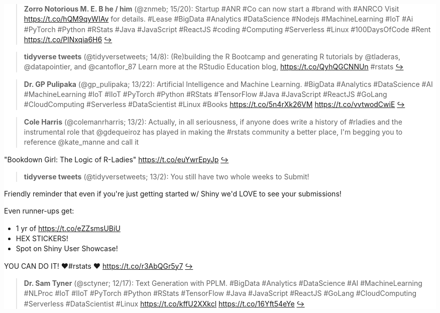 > **Zorro Notorious M. E. B he / him** (@znmeb; 15/20): Startup #ANR #Co can now start a #brand with #ANRCO Visit https://t.co/hQM9qyWIAv  for details. #Lease #BigData #Analytics #DataScience #Nodejs #MachineLearning #IoT #Ai #PyTorch #Python #RStats #Java #JavaScript #ReactJS #coding #Computing #Serverless #Linux #100DaysOfCode #Rent https://t.co/PlNxqia6H6  [&#8618;](https://twitter.com/dataandme/status/1236093809613836289)




> **tidyverse tweets** (@tidyversetweets; 14/8): (Re)building the R Bootcamp and generating R tutorials
by @tladeras, @datapointier, and @cantoflor_87
Learn more at the RStudio Education blog,  https://t.co/QyhQGCNNUn
#rstats  [&#8618;](https://twitter.com/dataandme/status/1236054999945207808)




> **Dr. GP Pulipaka** (@gp_pulipaka; 13/22): Artificial Intelligence and Machine Learning. #BigData #Analytics #DataScience #AI #MachineLearning #IoT #IIoT #PyTorch #Python #RStats #TensorFlow #Java #JavaScript #ReactJS #GoLang #CloudComputing #Serverless #DataScientist #Linux #Books 
https://t.co/5n4rXk26VM https://t.co/vvtwodCwiE  [&#8618;](https://twitter.com/dataandme/status/1236106057962926080)




> **Cole Harris** (@colemanrharris; 13/2): Actually, in all seriousness, if anyone does write a history of #rladies and the instrumental role that @gdequeiroz has played in making the #rstats community a better place, I'm begging you to reference @kate_manne and call it 
>
"Bookdown Girl: The Logic of R-Ladies" https://t.co/euYwrEpyJp  [&#8618;](https://twitter.com/dataandme/status/1236078464148467712)




> **tidyverse tweets** (@tidyversetweets; 13/2): You still have two whole weeks to Submit!
>
Friendly reminder that even if you're just getting started w/ Shiny we'd LOVE to see your submissions!
>
Even runner-ups get:
- 1 yr of https://t.co/eZZsmsUBiU 
- HEX STICKERS!
- Spot on Shiny User Showcase!
>
YOU CAN DO IT! 
❤️#rstats ❤️ https://t.co/r3AbQGr5y7  [&#8618;](https://twitter.com/dataandme/status/1236051095333613575)




> **Dr. Sam Tyner** (@sctyner; 12/17): Text Generation with PPLM. #BigData #Analytics #DataScience #AI #MachineLearning #NLProc #IoT #IIoT #PyTorch #Python #RStats #TensorFlow #Java #JavaScript #ReactJS #GoLang #CloudComputing #Serverless #DataScientist #Linux 
https://t.co/kffU2XXkcl https://t.co/16Yft54eYe  [&#8618;](https://twitter.com/dataandme/status/1236109570155700224)
